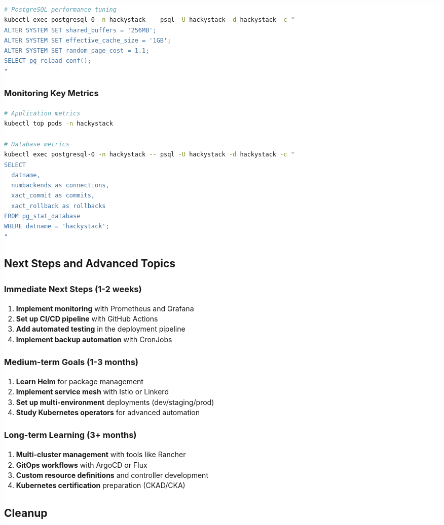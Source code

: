 ```bash
# PostgreSQL performance tuning
kubectl exec postgresql-0 -n hackystack -- psql -U hackystack -d hackystack -c "
ALTER SYSTEM SET shared_buffers = '256MB';
ALTER SYSTEM SET effective_cache_size = '1GB';
ALTER SYSTEM SET random_page_cost = 1.1;
SELECT pg_reload_conf();
"
```

### Monitoring Key Metrics

```bash
# Application metrics
kubectl top pods -n hackystack

# Database metrics
kubectl exec postgresql-0 -n hackystack -- psql -U hackystack -d hackystack -c "
SELECT 
  datname,
  numbackends as connections,
  xact_commit as commits,
  xact_rollback as rollbacks
FROM pg_stat_database 
WHERE datname = 'hackystack';
"
```

## Next Steps and Advanced Topics

### Immediate Next Steps (1-2 weeks)
1. **Implement monitoring** with Prometheus and Grafana
2. **Set up CI/CD pipeline** with GitHub Actions
3. **Add automated testing** in the deployment pipeline
4. **Implement backup automation** with CronJobs

### Medium-term Goals (1-3 months)
1. **Learn Helm** for package management
2. **Implement service mesh** with Istio or Linkerd
3. **Set up multi-environment** deployments (dev/staging/prod)
4. **Study Kubernetes operators** for advanced automation

### Long-term Learning (3+ months)
1. **Multi-cluster management** with tools like Rancher
2. **GitOps workflows** with ArgoCD or Flux
3. **Custom resource definitions** and controller development
4. **Kubernetes certification** preparation (CKAD/CKA)

## Cleanup
